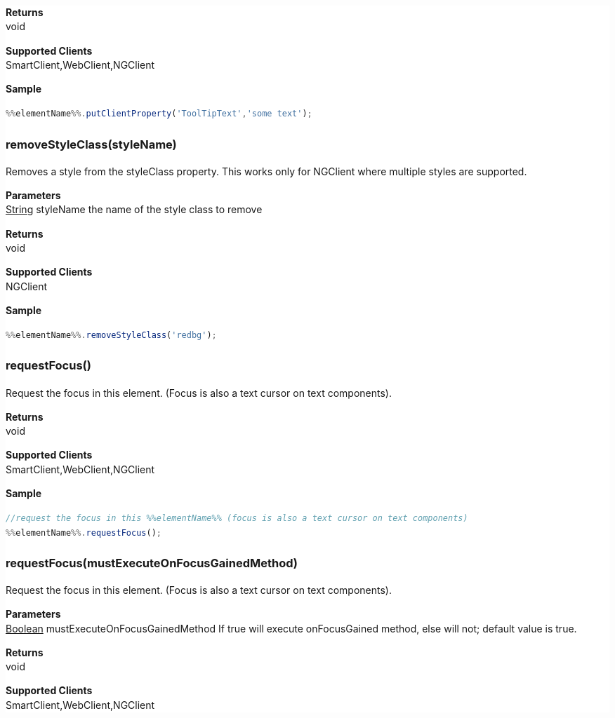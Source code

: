 **Returns**\
void 

**Supported Clients**\
SmartClient,WebClient,NGClient

**Sample**

```javascript
%%elementName%%.putClientProperty('ToolTipText','some text');
```
### removeStyleClass(styleName)

Removes a style from the styleClass property. This works only for NGClient where multiple styles are supported.

**Parameters**\
[String](../../../JSLib/String.md) styleName the name of the style class to remove

**Returns**\
void 

**Supported Clients**\
NGClient

**Sample**

```javascript
%%elementName%%.removeStyleClass('redbg');
```
### requestFocus()

Request the focus in this element. (Focus is also a text cursor on text components).


**Returns**\
void 

**Supported Clients**\
SmartClient,WebClient,NGClient

**Sample**

```javascript
//request the focus in this %%elementName%% (focus is also a text cursor on text components)
%%elementName%%.requestFocus();
```
### requestFocus(mustExecuteOnFocusGainedMethod)

Request the focus in this element. (Focus is also a text cursor on text components).

**Parameters**\
[Boolean](../../../JSLib/Boolean.md) mustExecuteOnFocusGainedMethod If true will execute onFocusGained method, else will not; default value is true.

**Returns**\
void 

**Supported Clients**\
SmartClient,WebClient,NGClient
